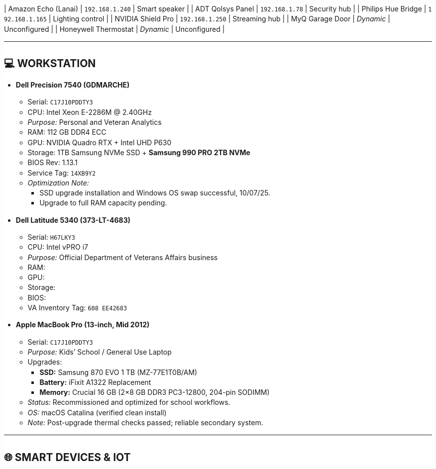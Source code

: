 | Amazon Echo (Lanai)      | `192.168.1.240`  | Smart speaker                 |
| ADT Qolsys Panel         | `192.168.1.78`   | Security hub                  |
| Philips Hue Bridge       | `192.168.1.165`  | Lighting control              |
| NVIDIA Shield Pro        | `192.168.1.250`  | Streaming hub                 |
| MyQ Garage Door          | *Dynamic*        | Unconfigured                  |
| Honeywell Thermostat     | *Dynamic*        | Unconfigured                  |

---

## 💻 WORKSTATION

* **Dell Precision 7540 (GDMARCHE)**
  * Serial: `C17J10PDDTY3`  
  * CPU: Intel Xeon E-2286M @ 2.40GHz
  * *Purpose:* Personal and Veteran Analytics
  * RAM: 112 GB DDR4 ECC  
  * GPU: NVIDIA Quadro RTX + Intel UHD P630  
  * Storage: 1TB Samsung NVMe SSD + **Samsung 990 PRO 2TB NVMe**  
  * BIOS Rev: 1.13.1  
  * Service Tag: `14XB9Y2`  
  * *Optimization Note:*
    * SSD upgrade installation and Windows OS swap successful, 10/07/25.
    * Upgrade to full RAM capacity pending. 
 
* **Dell Latitude 5340 (373-LT-4683)**
  * Serial: `H67LKY3`  
  * CPU: Intel vPRO i7
  * *Purpose:* Official Department of Veterans Affairs business
  * RAM:
  * GPU:
  * Storage:
  * BIOS:
  * VA Inventory Tag: `608 EE42683` 

* **Apple MacBook Pro (13-inch, Mid 2012)**  
  * Serial: `C17J10PDDTY3`  
  * *Purpose:* Kids’ School / General Use Laptop  
  * Upgrades:  
    - **SSD:** Samsung 870 EVO 1 TB (MZ-77E1T0B/AM)  
    - **Battery:** iFixit A1322 Replacement  
    - **Memory:** Crucial 16 GB (2×8 GB DDR3 PC3-12800, 204-pin SODIMM)  
  * *Status:* Recommissioned and optimized for school workflows.  
  * *OS:* macOS Catalina (verified clean install)  
  * *Note:* Post-upgrade thermal checks passed; reliable secondary system.  

---

## 🌐 SMART DEVICES & IOT
